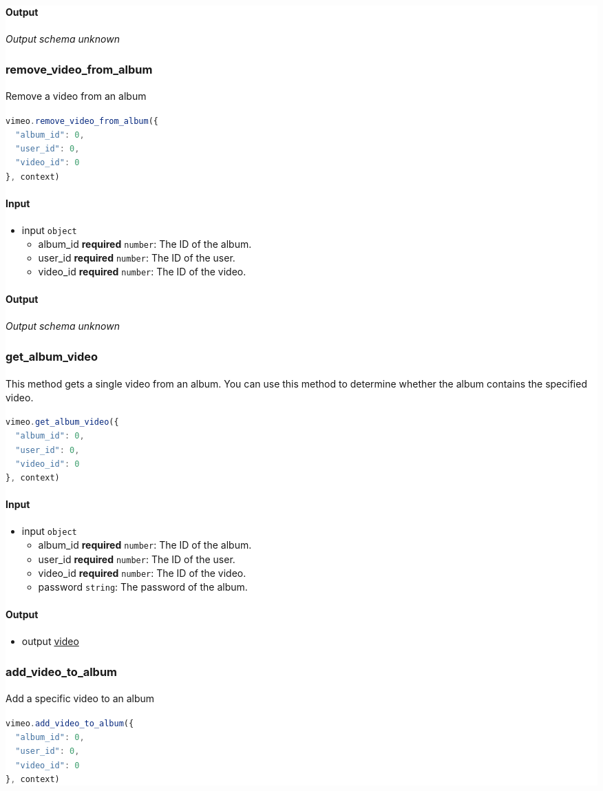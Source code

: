 #### Output
*Output schema unknown*

### remove_video_from_album
Remove a video from an album


```js
vimeo.remove_video_from_album({
  "album_id": 0,
  "user_id": 0,
  "video_id": 0
}, context)
```

#### Input
* input `object`
  * album_id **required** `number`: The ID of the album.
  * user_id **required** `number`: The ID of the user.
  * video_id **required** `number`: The ID of the video.

#### Output
*Output schema unknown*

### get_album_video
This method gets a single video from an album. You can use this method to determine whether the album contains the specified video.


```js
vimeo.get_album_video({
  "album_id": 0,
  "user_id": 0,
  "video_id": 0
}, context)
```

#### Input
* input `object`
  * album_id **required** `number`: The ID of the album.
  * user_id **required** `number`: The ID of the user.
  * video_id **required** `number`: The ID of the video.
  * password `string`: The password of the album.

#### Output
* output [video](#video)

### add_video_to_album
Add a specific video to an album


```js
vimeo.add_video_to_album({
  "album_id": 0,
  "user_id": 0,
  "video_id": 0
}, context)
```
